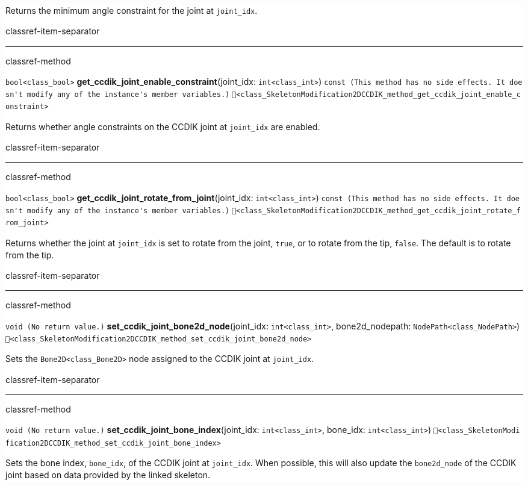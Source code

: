 Returns the minimum angle constraint for the joint at `joint_idx`.

classref-item-separator

------------------------------------------------------------------------

classref-method

`bool<class_bool>` **get\_ccdik\_joint\_enable\_constraint**(joint\_idx:
`int<class_int>`)
`const (This method has no side effects. It doesn't modify any of the instance's member variables.)`
`🔗<class_SkeletonModification2DCCDIK_method_get_ccdik_joint_enable_constraint>`

Returns whether angle constraints on the CCDIK joint at `joint_idx` are
enabled.

classref-item-separator

------------------------------------------------------------------------

classref-method

`bool<class_bool>`
**get\_ccdik\_joint\_rotate\_from\_joint**(joint\_idx: `int<class_int>`)
`const (This method has no side effects. It doesn't modify any of the instance's member variables.)`
`🔗<class_SkeletonModification2DCCDIK_method_get_ccdik_joint_rotate_from_joint>`

Returns whether the joint at `joint_idx` is set to rotate from the
joint, `true`, or to rotate from the tip, `false`. The default is to
rotate from the tip.

classref-item-separator

------------------------------------------------------------------------

classref-method

`void (No return value.)`
**set\_ccdik\_joint\_bone2d\_node**(joint\_idx: `int<class_int>`,
bone2d\_nodepath: `NodePath<class_NodePath>`)
`🔗<class_SkeletonModification2DCCDIK_method_set_ccdik_joint_bone2d_node>`

Sets the `Bone2D<class_Bone2D>` node assigned to the CCDIK joint at
`joint_idx`.

classref-item-separator

------------------------------------------------------------------------

classref-method

`void (No return value.)` **set\_ccdik\_joint\_bone\_index**(joint\_idx:
`int<class_int>`, bone\_idx: `int<class_int>`)
`🔗<class_SkeletonModification2DCCDIK_method_set_ccdik_joint_bone_index>`

Sets the bone index, `bone_idx`, of the CCDIK joint at `joint_idx`. When
possible, this will also update the `bone2d_node` of the CCDIK joint
based on data provided by the linked skeleton.
